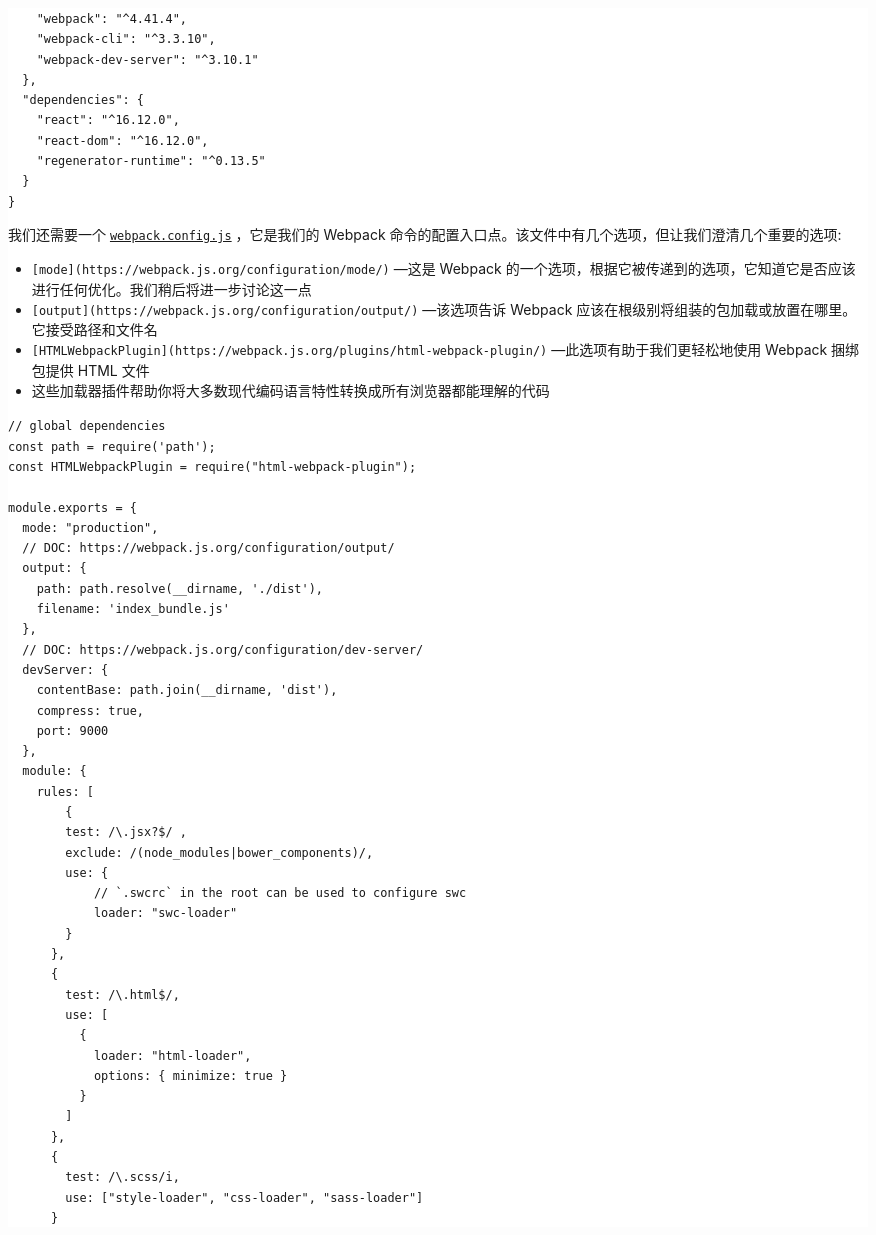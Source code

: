 ```
    "webpack": "^4.41.4",
    "webpack-cli": "^3.3.10",
    "webpack-dev-server": "^3.10.1"
  },
  "dependencies": {
    "react": "^16.12.0",
    "react-dom": "^16.12.0",
    "regenerator-runtime": "^0.13.5"
  }
}
```

我们还需要一个 [`webpack.config.js`](https://webpack.js.org/configuration/) ，它是我们的 Webpack 命令的配置入口点。该文件中有几个选项，但让我们澄清几个重要的选项:

*   `[mode](https://webpack.js.org/configuration/mode/)` —这是 Webpack 的一个选项，根据它被传递到的选项，它知道它是否应该进行任何优化。我们稍后将进一步讨论这一点
*   `[output](https://webpack.js.org/configuration/output/)` —该选项告诉 Webpack 应该在根级别将组装的包加载或放置在哪里。它接受路径和文件名
*   `[HTMLWebpackPlugin](https://webpack.js.org/plugins/html-webpack-plugin/)` —此选项有助于我们更轻松地使用 Webpack 捆绑包提供 HTML 文件
*   这些加载器插件帮助你将大多数现代编码语言特性转换成所有浏览器都能理解的代码

```
// global dependencies
const path = require('path');
const HTMLWebpackPlugin = require("html-webpack-plugin");

module.exports = {
  mode: "production",
  // DOC: https://webpack.js.org/configuration/output/
  output: {
    path: path.resolve(__dirname, './dist'),
    filename: 'index_bundle.js'
  },
  // DOC: https://webpack.js.org/configuration/dev-server/
  devServer: {
    contentBase: path.join(__dirname, 'dist'),
    compress: true,
    port: 9000
  },
  module: {
    rules: [
        {
        test: /\.jsx?$/ ,
        exclude: /(node_modules|bower_components)/,
        use: {
            // `.swcrc` in the root can be used to configure swc
            loader: "swc-loader"
        }
      },
      {
        test: /\.html$/,
        use: [
          {
            loader: "html-loader",
            options: { minimize: true }
          }
        ]
      },
      {
        test: /\.scss/i,
        use: ["style-loader", "css-loader", "sass-loader"]
      }
```